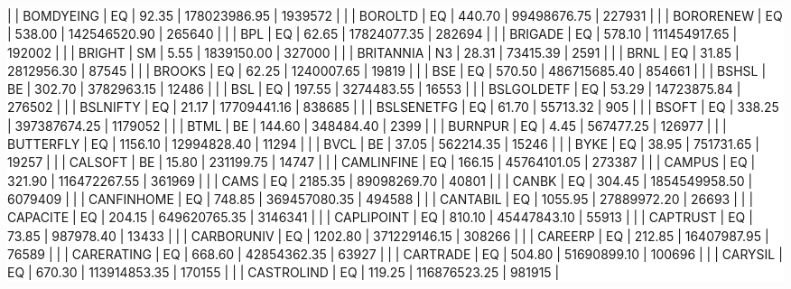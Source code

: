 |  | BOMDYEING | EQ | 92.35 | 178023986.95 | 1939572 |
|  | BOROLTD | EQ | 440.70 | 99498676.75 | 227931 |
|  | BORORENEW | EQ | 538.00 | 142546520.90 | 265640 |
|  | BPL | EQ | 62.65 | 17824077.35 | 282694 |
|  | BRIGADE | EQ | 578.10 | 111454917.65 | 192002 |
|  | BRIGHT | SM | 5.55 | 1839150.00 | 327000 |
|  | BRITANNIA | N3 | 28.31 | 73415.39 | 2591 |
|  | BRNL | EQ | 31.85 | 2812956.30 | 87545 |
|  | BROOKS | EQ | 62.25 | 1240007.65 | 19819 |
|  | BSE | EQ | 570.50 | 486715685.40 | 854661 |
|  | BSHSL | BE | 302.70 | 3782963.15 | 12486 |
|  | BSL | EQ | 197.55 | 3274483.55 | 16553 |
|  | BSLGOLDETF | EQ | 53.29 | 14723875.84 | 276502 |
|  | BSLNIFTY | EQ | 21.17 | 17709441.16 | 838685 |
|  | BSLSENETFG | EQ | 61.70 | 55713.32 | 905 |
|  | BSOFT | EQ | 338.25 | 397387674.25 | 1179052 |
|  | BTML | BE | 144.60 | 348484.40 | 2399 |
|  | BURNPUR | EQ | 4.45 | 567477.25 | 126977 |
|  | BUTTERFLY | EQ | 1156.10 | 12994828.40 | 11294 |
|  | BVCL | BE | 37.05 | 562214.35 | 15246 |
|  | BYKE | EQ | 38.95 | 751731.65 | 19257 |
|  | CALSOFT | BE | 15.80 | 231199.75 | 14747 |
|  | CAMLINFINE | EQ | 166.15 | 45764101.05 | 273387 |
|  | CAMPUS | EQ | 321.90 | 116472267.55 | 361969 |
|  | CAMS | EQ | 2185.35 | 89098269.70 | 40801 |
|  | CANBK | EQ | 304.45 | 1854549958.50 | 6079409 |
|  | CANFINHOME | EQ | 748.85 | 369457080.35 | 494588 |
|  | CANTABIL | EQ | 1055.95 | 27889972.20 | 26693 |
|  | CAPACITE | EQ | 204.15 | 649620765.35 | 3146341 |
|  | CAPLIPOINT | EQ | 810.10 | 45447843.10 | 55913 |
|  | CAPTRUST | EQ | 73.85 | 987978.40 | 13433 |
|  | CARBORUNIV | EQ | 1202.80 | 371229146.15 | 308266 |
|  | CAREERP | EQ | 212.85 | 16407987.95 | 76589 |
|  | CARERATING | EQ | 668.60 | 42854362.35 | 63927 |
|  | CARTRADE | EQ | 504.80 | 51690899.10 | 100696 |
|  | CARYSIL | EQ | 670.30 | 113914853.35 | 170155 |
|  | CASTROLIND | EQ | 119.25 | 116876523.25 | 981915 |
